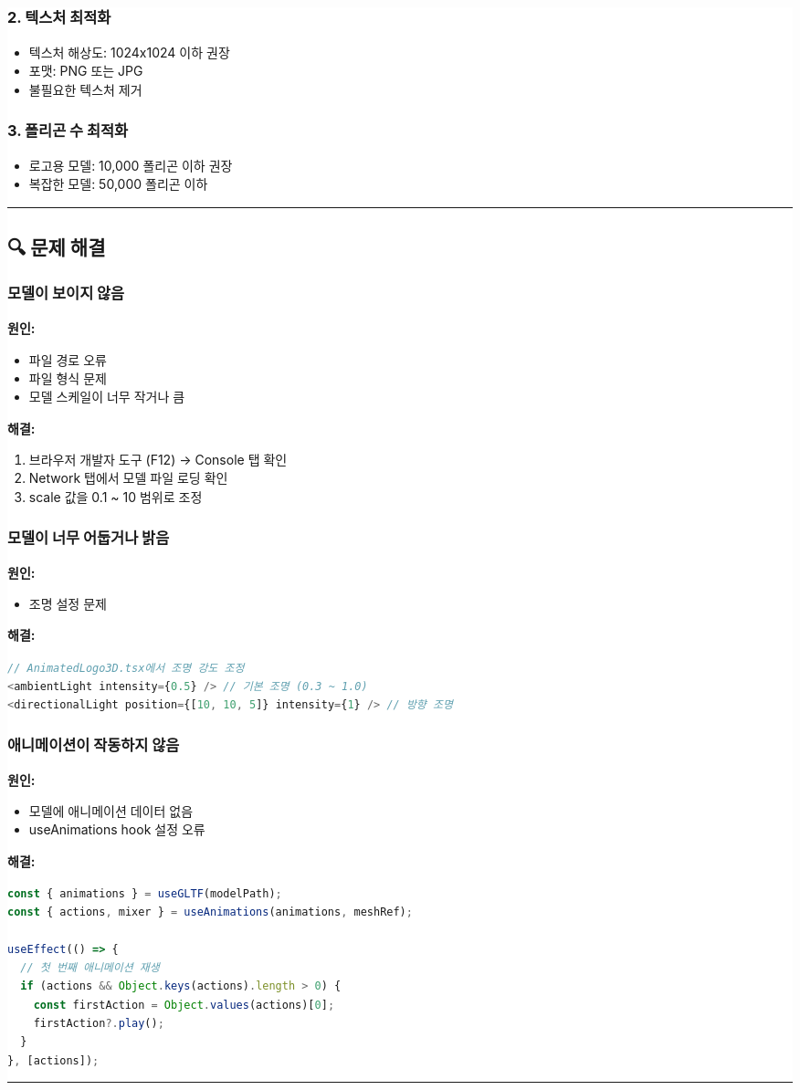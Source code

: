 ### 2. 텍스처 최적화
- 텍스처 해상도: 1024x1024 이하 권장
- 포맷: PNG 또는 JPG
- 불필요한 텍스처 제거

### 3. 폴리곤 수 최적화
- 로고용 모델: 10,000 폴리곤 이하 권장
- 복잡한 모델: 50,000 폴리곤 이하

---

## 🔍 문제 해결

### 모델이 보이지 않음
**원인:**
- 파일 경로 오류
- 파일 형식 문제
- 모델 스케일이 너무 작거나 큼

**해결:**
1. 브라우저 개발자 도구 (F12) → Console 탭 확인
2. Network 탭에서 모델 파일 로딩 확인
3. scale 값을 0.1 ~ 10 범위로 조정

### 모델이 너무 어둡거나 밝음
**원인:**
- 조명 설정 문제

**해결:**
```typescript
// AnimatedLogo3D.tsx에서 조명 강도 조정
<ambientLight intensity={0.5} /> // 기본 조명 (0.3 ~ 1.0)
<directionalLight position={[10, 10, 5]} intensity={1} /> // 방향 조명
```

### 애니메이션이 작동하지 않음
**원인:**
- 모델에 애니메이션 데이터 없음
- useAnimations hook 설정 오류

**해결:**
```typescript
const { animations } = useGLTF(modelPath);
const { actions, mixer } = useAnimations(animations, meshRef);

useEffect(() => {
  // 첫 번째 애니메이션 재생
  if (actions && Object.keys(actions).length > 0) {
    const firstAction = Object.values(actions)[0];
    firstAction?.play();
  }
}, [actions]);
```

---